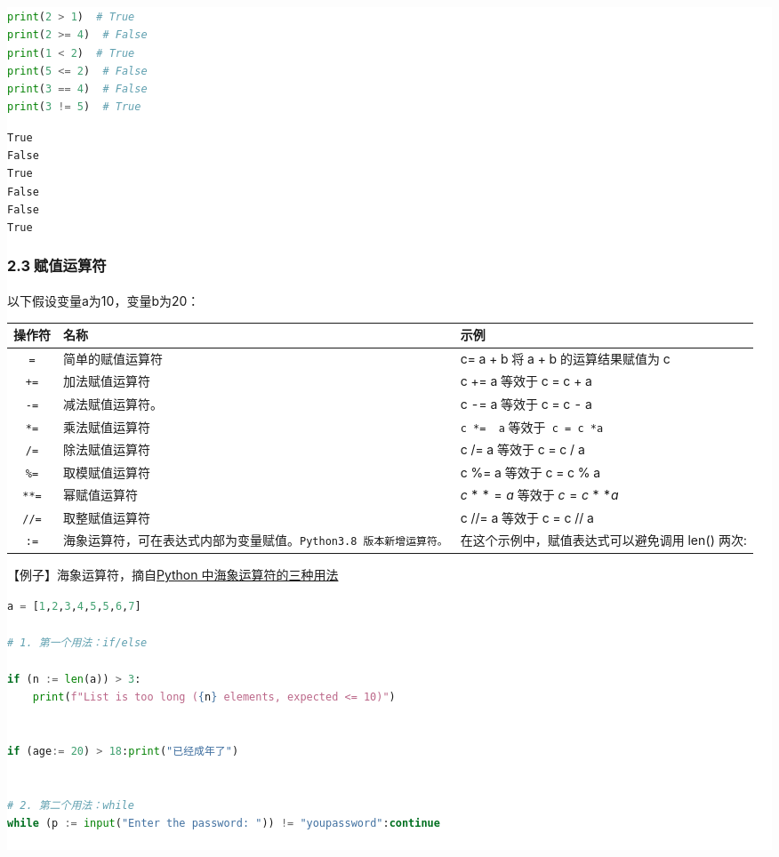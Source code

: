 ```python
print(2 > 1)  # True
print(2 >= 4)  # False
print(1 < 2)  # True
print(5 <= 2)  # False
print(3 == 4)  # False
print(3 != 5)  # True
```

    True
    False
    True
    False
    False
    True
    

###  2.3 赋值运算符

以下假设变量a为10，变量b为20：

|操作符|名称|示例|
|  :----:  | :----  |:----  |
|`=`| 简单的赋值运算符| c= a + b 将 a + b 的运算结果赋值为 c|
|`+=`| 加法赋值运算符| c += a 等效于 c = c + a |
|`-=`| 减法赋值运算符。| c -= a 等效于 c = c - a|
|`*=`| 乘法赋值运算符| 	`c *=  a` 等效于` c = c *a`|
|`/=`| 除法赋值运算符|	c /= a 等效于 c = c / a|
|`%=`| 取模赋值运算符| c %= a 等效于 c = c % a|
|`**=`| 幂赋值运算符| $c **= a$ 等效于 $c = c ** a$|
|`//=`| 取整赋值运算符| c //= a 等效于 c = c // a|
|`:=`| 海象运算符，可在表达式内部为变量赋值。`Python3.8 版本新增运算符。`| 在这个示例中，赋值表达式可以避免调用 len() 两次:|

【例子】海象运算符，摘自[Python 中海象运算符的三种用法 ](https://www.cnblogs.com/wongbingming/p/12743802.html)


```python
a = [1,2,3,4,5,5,6,7] 

# 1. 第一个用法：if/else 

if (n := len(a)) > 3:
    print(f"List is too long ({n} elements, expected <= 10)")
    
  
if (age:= 20) > 18:print("已经成年了")
    
 
# 2. 第二个用法：while
while (p := input("Enter the password: ")) != "youpassword":continue
        
```
